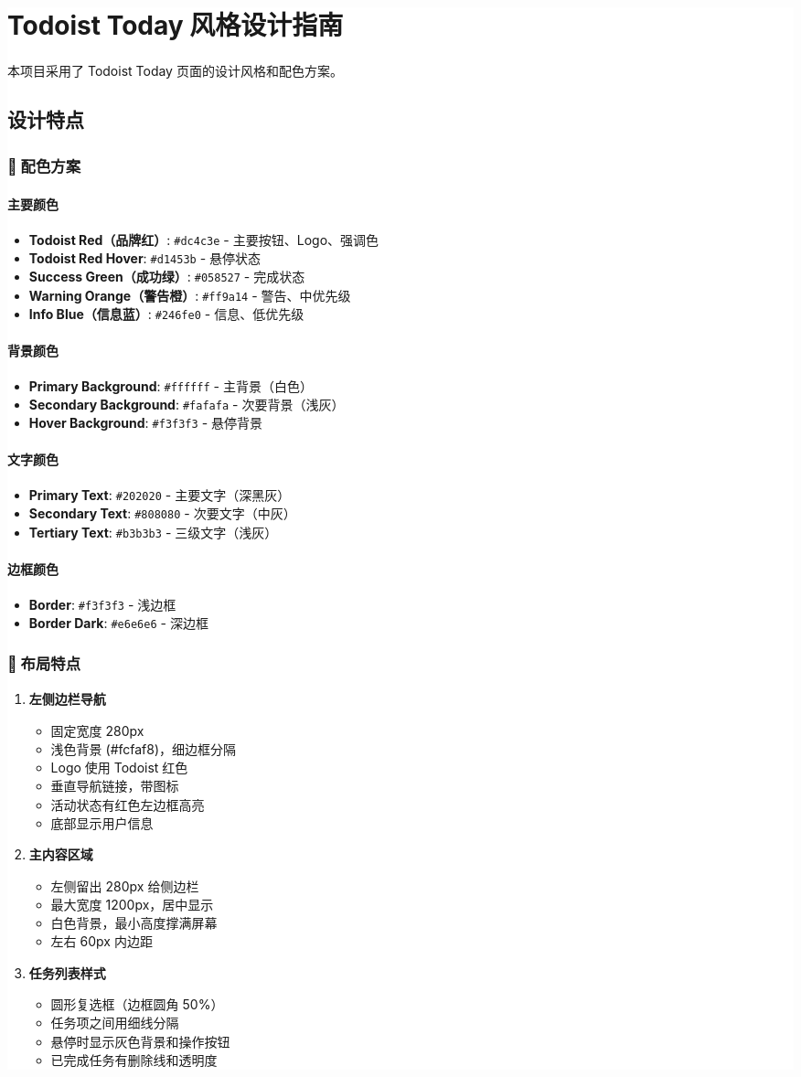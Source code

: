 # Todoist Today 风格设计指南

本项目采用了 Todoist Today 页面的设计风格和配色方案。

## 设计特点

### 🎨 配色方案

#### 主要颜色
- **Todoist Red（品牌红）**: `#dc4c3e` - 主要按钮、Logo、强调色
- **Todoist Red Hover**: `#d1453b` - 悬停状态
- **Success Green（成功绿）**: `#058527` - 完成状态
- **Warning Orange（警告橙）**: `#ff9a14` - 警告、中优先级
- **Info Blue（信息蓝）**: `#246fe0` - 信息、低优先级

#### 背景颜色
- **Primary Background**: `#ffffff` - 主背景（白色）
- **Secondary Background**: `#fafafa` - 次要背景（浅灰）
- **Hover Background**: `#f3f3f3` - 悬停背景

#### 文字颜色
- **Primary Text**: `#202020` - 主要文字（深黑灰）
- **Secondary Text**: `#808080` - 次要文字（中灰）
- **Tertiary Text**: `#b3b3b3` - 三级文字（浅灰）

#### 边框颜色
- **Border**: `#f3f3f3` - 浅边框
- **Border Dark**: `#e6e6e6` - 深边框

### 📐 布局特点

1. **左侧边栏导航**
   - 固定宽度 280px
   - 浅色背景 (#fcfaf8)，细边框分隔
   - Logo 使用 Todoist 红色
   - 垂直导航链接，带图标
   - 活动状态有红色左边框高亮
   - 底部显示用户信息

2. **主内容区域**
   - 左侧留出 280px 给侧边栏
   - 最大宽度 1200px，居中显示
   - 白色背景，最小高度撑满屏幕
   - 左右 60px 内边距

3. **任务列表样式**
   - 圆形复选框（边框圆角 50%）
   - 任务项之间用细线分隔
   - 悬停时显示灰色背景和操作按钮
   - 已完成任务有删除线和透明度
